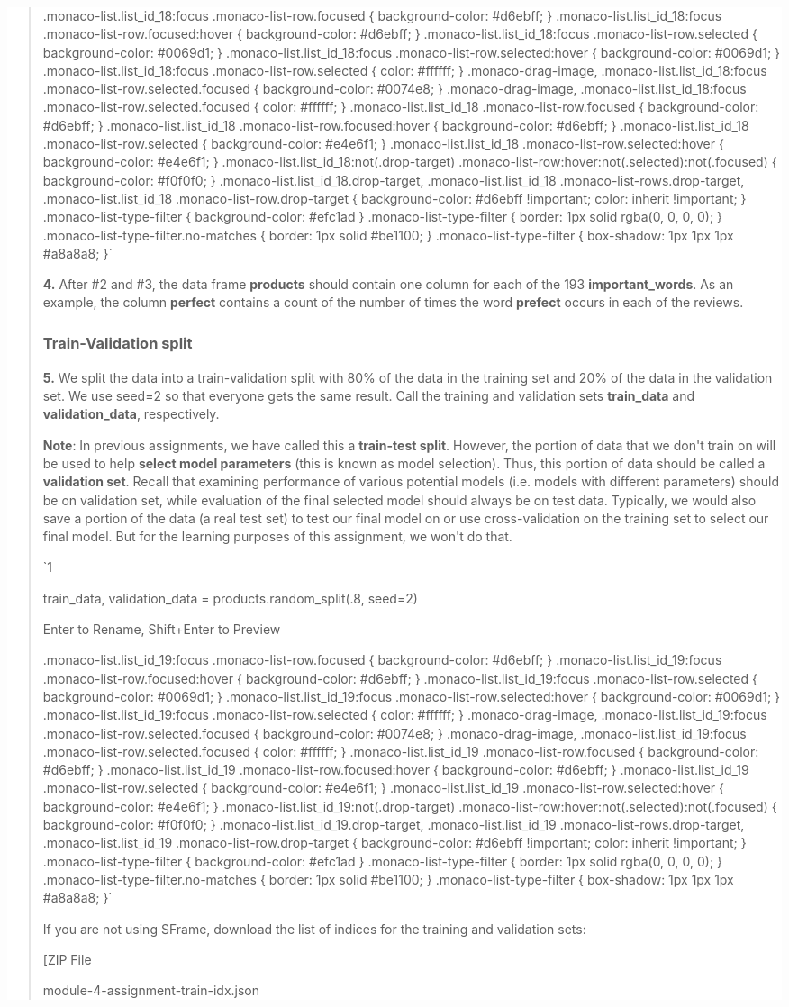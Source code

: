 > .monaco-list.list_id_18:focus .monaco-list-row.focused { background-color: #d6ebff; } .monaco-list.list_id_18:focus .monaco-list-row.focused:hover { background-color: #d6ebff; } .monaco-list.list_id_18:focus .monaco-list-row.selected { background-color: #0069d1; } .monaco-list.list_id_18:focus .monaco-list-row.selected:hover { background-color: #0069d1; } .monaco-list.list_id_18:focus .monaco-list-row.selected { color: #ffffff; } .monaco-drag-image, .monaco-list.list_id_18:focus .monaco-list-row.selected.focused { background-color: #0074e8; } .monaco-drag-image, .monaco-list.list_id_18:focus .monaco-list-row.selected.focused { color: #ffffff; } .monaco-list.list_id_18 .monaco-list-row.focused { background-color: #d6ebff; } .monaco-list.list_id_18 .monaco-list-row.focused:hover { background-color: #d6ebff; } .monaco-list.list_id_18 .monaco-list-row.selected { background-color: #e4e6f1; } .monaco-list.list_id_18 .monaco-list-row.selected:hover { background-color: #e4e6f1; } .monaco-list.list_id_18:not(.drop-target) .monaco-list-row:hover:not(.selected):not(.focused) { background-color: #f0f0f0; } .monaco-list.list_id_18.drop-target, .monaco-list.list_id_18 .monaco-list-rows.drop-target, .monaco-list.list_id_18 .monaco-list-row.drop-target { background-color: #d6ebff !important; color: inherit !important; } .monaco-list-type-filter { background-color: #efc1ad } .monaco-list-type-filter { border: 1px solid rgba(0, 0, 0, 0); } .monaco-list-type-filter.no-matches { border: 1px solid #be1100; } .monaco-list-type-filter { box-shadow: 1px 1px 1px #a8a8a8; }` 
> 
> **4.** After #2 and #3, the data frame **products** should contain one column for each of the 193 **important_words**. As an example, the column **perfect** contains a count of the number of times the word **prefect** occurs in each of the reviews.
> 
> ### Train-Validation split
> 
> **5\.** We split the data into a train-validation split with 80% of the data in the training set and 20% of the data in the validation set. We use seed=2 so that everyone gets the same result. Call the training and validation sets **train_data** and **validation_data**, respectively.
> 
> **Note**: In previous assignments, we have called this a **train-test split**. However, the portion of data that we don't train on will be used to help **select model parameters** (this is known as model selection). Thus, this portion of data should be called a **validation set**. Recall that examining performance of various potential models (i.e. models with different parameters) should be on validation set, while evaluation of the final selected model should always be on test data. Typically, we would also save a portion of the data (a real test set) to test our final model on or use cross-validation on the training set to select our final model. But for the learning purposes of this assignment, we won't do that.
> 
>  `1
> 
> train_data, validation_data = products.random_split(.8, seed=2)
> 
> Enter to Rename, Shift+Enter to Preview
> 
> .monaco-list.list_id_19:focus .monaco-list-row.focused { background-color: #d6ebff; } .monaco-list.list_id_19:focus .monaco-list-row.focused:hover { background-color: #d6ebff; } .monaco-list.list_id_19:focus .monaco-list-row.selected { background-color: #0069d1; } .monaco-list.list_id_19:focus .monaco-list-row.selected:hover { background-color: #0069d1; } .monaco-list.list_id_19:focus .monaco-list-row.selected { color: #ffffff; } .monaco-drag-image, .monaco-list.list_id_19:focus .monaco-list-row.selected.focused { background-color: #0074e8; } .monaco-drag-image, .monaco-list.list_id_19:focus .monaco-list-row.selected.focused { color: #ffffff; } .monaco-list.list_id_19 .monaco-list-row.focused { background-color: #d6ebff; } .monaco-list.list_id_19 .monaco-list-row.focused:hover { background-color: #d6ebff; } .monaco-list.list_id_19 .monaco-list-row.selected { background-color: #e4e6f1; } .monaco-list.list_id_19 .monaco-list-row.selected:hover { background-color: #e4e6f1; } .monaco-list.list_id_19:not(.drop-target) .monaco-list-row:hover:not(.selected):not(.focused) { background-color: #f0f0f0; } .monaco-list.list_id_19.drop-target, .monaco-list.list_id_19 .monaco-list-rows.drop-target, .monaco-list.list_id_19 .monaco-list-row.drop-target { background-color: #d6ebff !important; color: inherit !important; } .monaco-list-type-filter { background-color: #efc1ad } .monaco-list-type-filter { border: 1px solid rgba(0, 0, 0, 0); } .monaco-list-type-filter.no-matches { border: 1px solid #be1100; } .monaco-list-type-filter { box-shadow: 1px 1px 1px #a8a8a8; }` 
> 
> If you are not using SFrame, download the list of indices for the training and validation sets:
> 
>  [ZIP File
> 
> module-4-assignment-train-idx.json